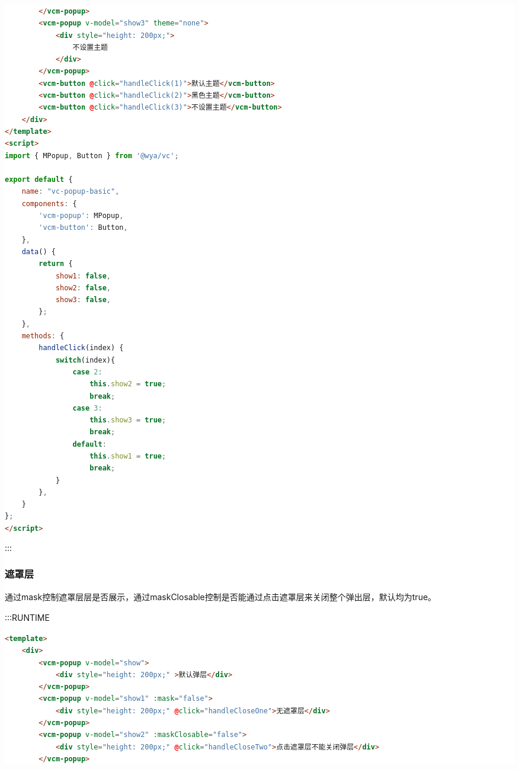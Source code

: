 ```html
		</vcm-popup>
		<vcm-popup v-model="show3" theme="none">
			<div style="height: 200px;">
				不设置主题
			</div>
		</vcm-popup>
		<vcm-button @click="handleClick(1)">默认主题</vcm-button>
		<vcm-button @click="handleClick(2)">黑色主题</vcm-button>
		<vcm-button @click="handleClick(3)">不设置主题</vcm-button>
	</div>
</template>
<script>
import { MPopup, Button } from '@wya/vc';

export default {
	name: "vc-popup-basic",
	components: {
		'vcm-popup': MPopup,
		'vcm-button': Button,
	},
	data() {
		return {
			show1: false,
			show2: false,
			show3: false,
		};
	},
	methods: {
		handleClick(index) {
			switch(index){
				case 2:
					this.show2 = true;
					break;
				case 3:
					this.show3 = true;
					break;
				default:
					this.show1 = true;
					break;
			}
		},
	}
};
</script>
```
:::

### 遮罩层
通过mask控制遮罩层层是否展示，通过maskClosable控制是否能通过点击遮罩层来关闭整个弹出层，默认均为true。

:::RUNTIME
```html
<template>
	<div>
		<vcm-popup v-model="show">
			<div style="height: 200px;" >默认弹层</div>
		</vcm-popup>
		<vcm-popup v-model="show1" :mask="false">
			<div style="height: 200px;" @click="handleCloseOne">无遮罩层</div>
		</vcm-popup>
		<vcm-popup v-model="show2" :maskClosable="false">
			<div style="height: 200px;" @click="handleCloseTwo">点击遮罩层不能关闭弹层</div>
		</vcm-popup>
```